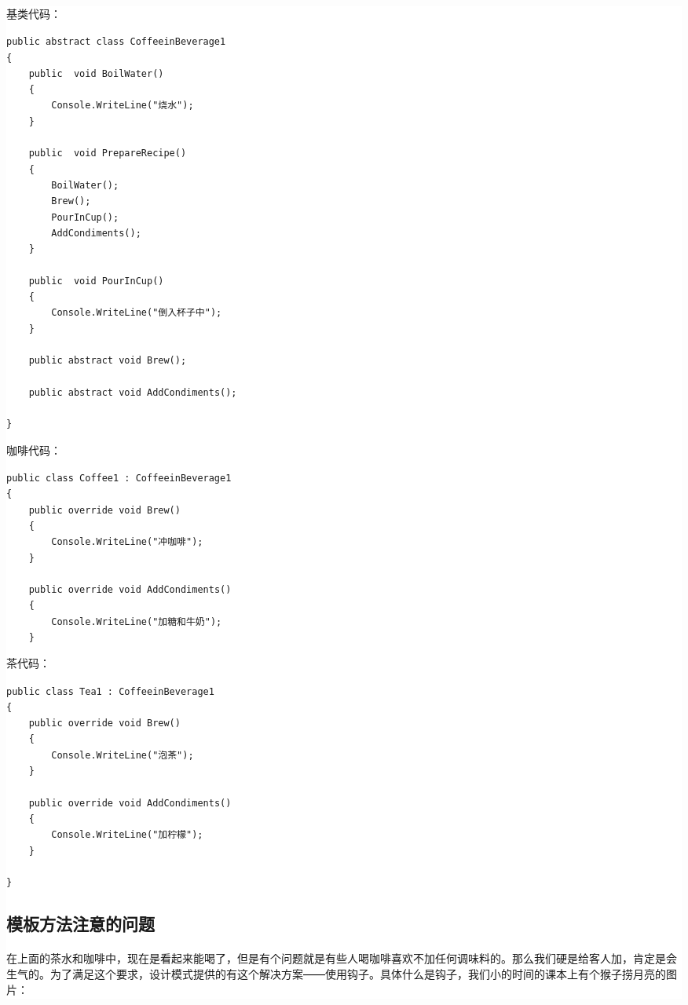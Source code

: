 基类代码：

    public abstract class CoffeeinBeverage1
    {
        public  void BoilWater()
        {
            Console.WriteLine("烧水");
        }

        public  void PrepareRecipe()
        {
            BoilWater();
            Brew();
            PourInCup();
            AddCondiments();
        }

        public  void PourInCup()
        {
            Console.WriteLine("倒入杯子中");
        }

        public abstract void Brew();

        public abstract void AddCondiments();

    }

咖啡代码：

    public class Coffee1 : CoffeeinBeverage1
    {
        public override void Brew()
        {
            Console.WriteLine("冲咖啡");
        }

        public override void AddCondiments()
        {
            Console.WriteLine("加糖和牛奶");
        }
茶代码：

    public class Tea1 : CoffeeinBeverage1
    {
        public override void Brew()
        {
            Console.WriteLine("泡茶");
        }

        public override void AddCondiments()
        {
            Console.WriteLine("加柠檬");
        }

    }
## 模板方法注意的问题
在上面的茶水和咖啡中，现在是看起来能喝了，但是有个问题就是有些人喝咖啡喜欢不加任何调味料的。那么我们硬是给客人加，肯定是会生气的。为了满足这个要求，设计模式提供的有这个解决方案——使用钩子。具体什么是钩子，我们小的时间的课本上有个猴子捞月亮的图片：
